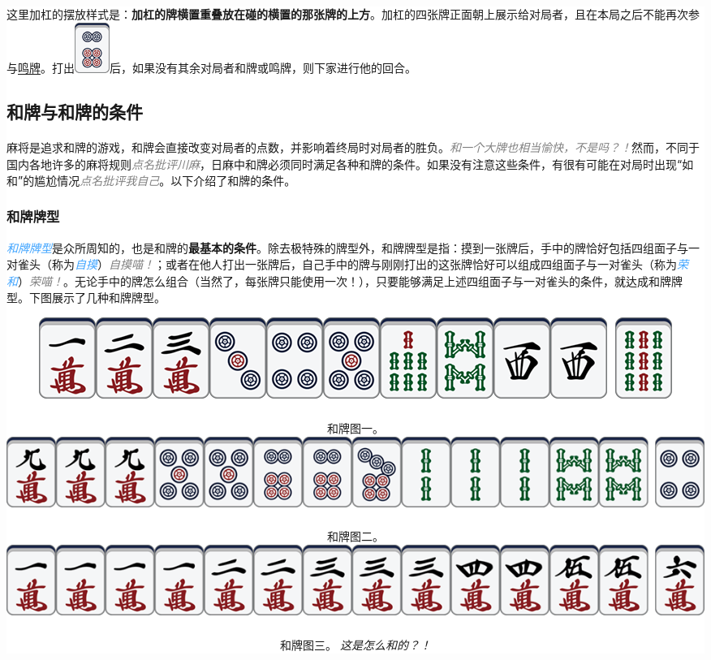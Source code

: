 </div>

这里加杠的摆放样式是：**加杠的牌横置重叠放在碰的横置的那张牌的上方**。加杠的四张牌正面朝上展示给对局者，且在本局之后不能再次参与[鸣牌](/blogs/creatures/mahjong/%E6%97%A5%E9%BA%BB%E3%81%AE%E5%88%9D%E7%BA%A7%E6%95%99%E7%A8%8B/#%E9%B8%A3%E7%89%8C)。打出<img src="/assets/images/Creatures/Mahjong/6p.png" alt="6p" style="max-width: 5%; height: auto;">后，如果没有其余对局者和牌或鸣牌，则下家进行他的回合。

## 和牌与和牌的条件

麻将是追求和牌的游戏，和牌会直接改变对局者的点数，并影响着终局时对局者的胜负。<span class="small-text" style="color: gray;"><em>和一个大牌也相当愉快，不是吗？！</em></span>然而，不同于国内各地许多的麻将规则<span class="small-text" style="color: gray;"><em>点名批评川麻</em></span>，日麻中和牌必须同时满足各种和牌的条件。如果没有注意这些条件，有很有可能在对局时出现“如和”的尴尬情况<span class="small-text" style="color: gray;"><em>点名批评我自己</em></span>。以下介绍了和牌的条件。

### 和牌牌型

<span style="color:#3FA4FF;"><em>和牌牌型</em></span>是众所周知的，也是和牌的<b>最基本的条件</b>。除去极特殊的牌型外，和牌牌型是指：摸到一张牌后，手中的牌恰好包括四组面子与一对雀头（称为<span style="color:#3FA4FF;"><em>自摸</em></span>）<span class="small-text" style="color: gray;"><em>自摸喵！</em></span>；或者在他人打出一张牌后，自己手中的牌与刚刚打出的这张牌恰好可以组成四组面子与一对雀头（称为<span style="color:#3FA4FF;"><em>荣和</em></span>）<span class="small-text" style="color: gray;">*荣喵！*</span>。无论手中的牌怎么组合（当然了，每张牌只能使用一次！），只要能够满足上述四组面子与一对雀头的条件，就达成和牌牌型。下图展示了几种和牌牌型。

<div style="text-align: center;">
  <img src="/assets/images/Creatures/Mahjong/hepai_1.png" alt="" style="max-width: 100%; height: auto">
  <figcaption style="margin-top: 1.5em;">和牌图一。</figcaption>
</div>

<div style="text-align: center;">
  <img src="/assets/images/Creatures/Mahjong/hepai_2.png" alt="" style="max-width: 100%; height: auto">
  <figcaption style="margin-top: 1.5em;">和牌图二。</figcaption>
</div>

<div style="text-align: center;">
  <img src="/assets/images/Creatures/Mahjong/hepai_3.png" alt="" style="max-width: 100%; height: auto">
  <figcaption style="margin-top: 1.5em;">和牌图三。 <em class="small-text">这是怎么和的？！</em></figcaption>
</div>
